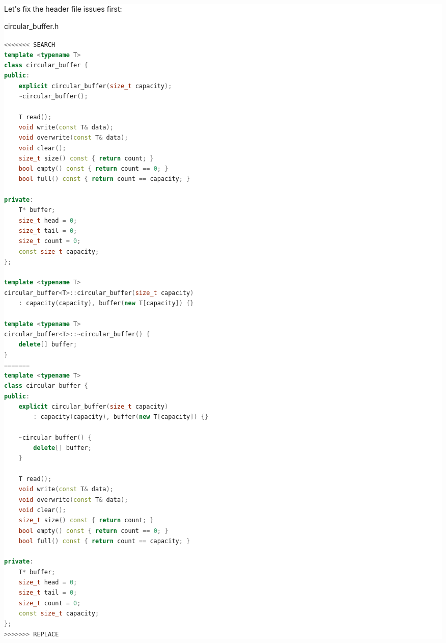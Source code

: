 Let's fix the header file issues first:

circular_buffer.h
```cpp
<<<<<<< SEARCH
template <typename T>
class circular_buffer {
public:
    explicit circular_buffer(size_t capacity);
    ~circular_buffer();

    T read();
    void write(const T& data);
    void overwrite(const T& data);
    void clear();
    size_t size() const { return count; }
    bool empty() const { return count == 0; }
    bool full() const { return count == capacity; }

private:
    T* buffer;
    size_t head = 0;
    size_t tail = 0;
    size_t count = 0;
    const size_t capacity;
};

template <typename T>
circular_buffer<T>::circular_buffer(size_t capacity) 
    : capacity(capacity), buffer(new T[capacity]) {}

template <typename T>
circular_buffer<T>::~circular_buffer() {
    delete[] buffer;
}
=======
template <typename T>
class circular_buffer {
public:
    explicit circular_buffer(size_t capacity) 
        : capacity(capacity), buffer(new T[capacity]) {}
        
    ~circular_buffer() {
        delete[] buffer;
    }

    T read();
    void write(const T& data);
    void overwrite(const T& data);
    void clear();
    size_t size() const { return count; }
    bool empty() const { return count == 0; }
    bool full() const { return count == capacity; }

private:
    T* buffer;
    size_t head = 0;
    size_t tail = 0;
    size_t count = 0;
    const size_t capacity;
};
>>>>>>> REPLACE
```
